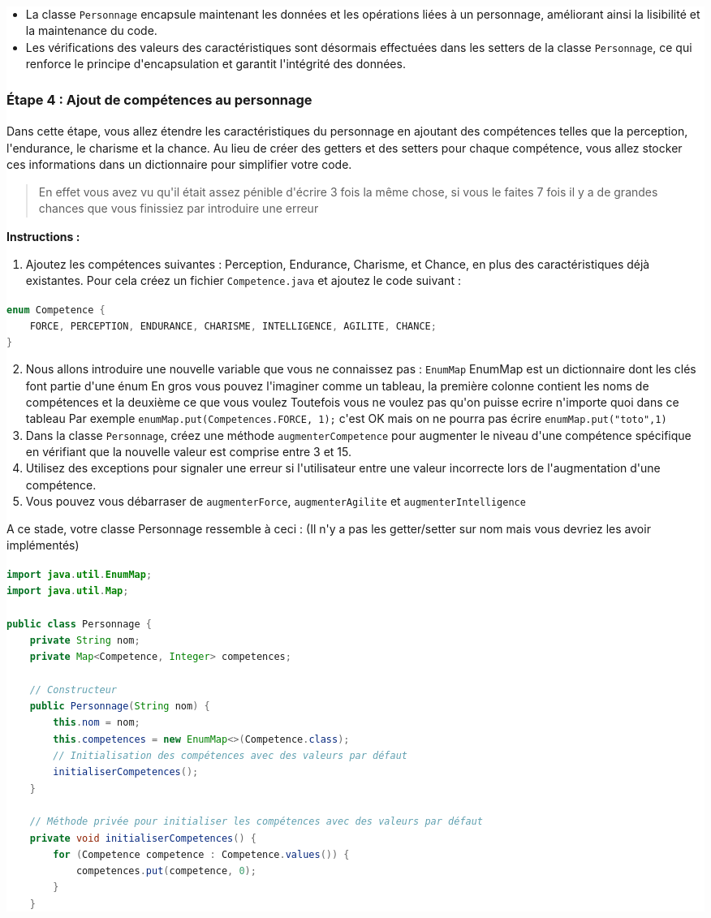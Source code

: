 - La classe `Personnage` encapsule maintenant les données et les opérations liées à un personnage, améliorant ainsi la lisibilité et la maintenance du code.
- Les vérifications des valeurs des caractéristiques sont désormais effectuées dans les setters de la classe `Personnage`, ce qui renforce le principe d'encapsulation et garantit l'intégrité des données.

### **Étape 4 : Ajout de compétences au personnage**

Dans cette étape, vous allez étendre les caractéristiques du personnage en ajoutant des compétences telles que la perception, l'endurance, le charisme et la chance. Au lieu de créer des getters et des setters pour chaque compétence, vous allez stocker ces informations dans un dictionnaire pour simplifier votre code.
> En effet vous avez vu qu'il était assez pénible d'écrire 3 fois la même chose, si vous le faites 7 fois il y a de grandes chances que vous finissiez par introduire une erreur




**Instructions :**

1. Ajoutez les compétences suivantes : Perception, Endurance, Charisme, et Chance, en plus des caractéristiques déjà existantes.
Pour cela créez un fichier `Competence.java` et ajoutez le code suivant :
```java
enum Competence {
    FORCE, PERCEPTION, ENDURANCE, CHARISME, INTELLIGENCE, AGILITE, CHANCE;
}
```
2. Nous allons introduire une nouvelle variable que vous ne connaissez pas : `EnumMap`
EnumMap est un dictionnaire dont les clés font partie d'une énum
En gros vous pouvez l'imaginer comme un tableau, la première colonne contient les noms de compétences et la deuxième ce que vous voulez
Toutefois vous ne voulez pas qu'on puisse ecrire n'importe quoi dans ce tableau
Par exemple `enumMap.put(Competences.FORCE, 1);` c'est OK mais on ne pourra pas écrire `enumMap.put("toto",1)`
3. Dans la classe `Personnage`, créez une méthode `augmenterCompetence` pour augmenter le niveau d'une compétence spécifique en vérifiant que la nouvelle valeur est comprise entre 3 et 15.
4. Utilisez des exceptions pour signaler une erreur si l'utilisateur entre une valeur incorrecte lors de l'augmentation d'une compétence.
5. Vous pouvez vous débarraser de `augmenterForce`, `augmenterAgilite` et `augmenterIntelligence`


A ce stade, votre classe Personnage ressemble à ceci :
(Il n'y a pas les getter/setter sur nom mais vous devriez les avoir implémentés)
```java
import java.util.EnumMap;
import java.util.Map;

public class Personnage {
    private String nom;
    private Map<Competence, Integer> competences;

    // Constructeur
    public Personnage(String nom) {
        this.nom = nom;
        this.competences = new EnumMap<>(Competence.class);
        // Initialisation des compétences avec des valeurs par défaut
        initialiserCompetences();
    }

    // Méthode privée pour initialiser les compétences avec des valeurs par défaut
    private void initialiserCompetences() {
        for (Competence competence : Competence.values()) {
            competences.put(competence, 0);
        }
    }

```